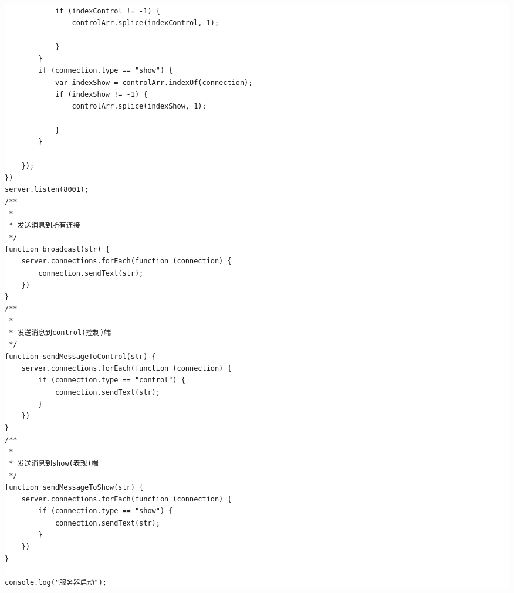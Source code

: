 ```
			if (indexControl != -1) {
				controlArr.splice(indexControl, 1);

			}
		}
		if (connection.type == "show") {
			var indexShow = controlArr.indexOf(connection);
			if (indexShow != -1) {
				controlArr.splice(indexShow, 1);

			}
		}

	});
})
server.listen(8001);
/**
 * 
 * 发送消息到所有连接
 */
function broadcast(str) {
	server.connections.forEach(function (connection) {
		connection.sendText(str);
	})
}
/**
 * 
 * 发送消息到control(控制)端
 */
function sendMessageToControl(str) {
	server.connections.forEach(function (connection) {
		if (connection.type == "control") {
			connection.sendText(str);
		}
	})
}
/**
 * 
 * 发送消息到show(表现)端
 */
function sendMessageToShow(str) {
	server.connections.forEach(function (connection) {
		if (connection.type == "show") {
			connection.sendText(str);
		}
	})
}

console.log("服务器启动");
```
